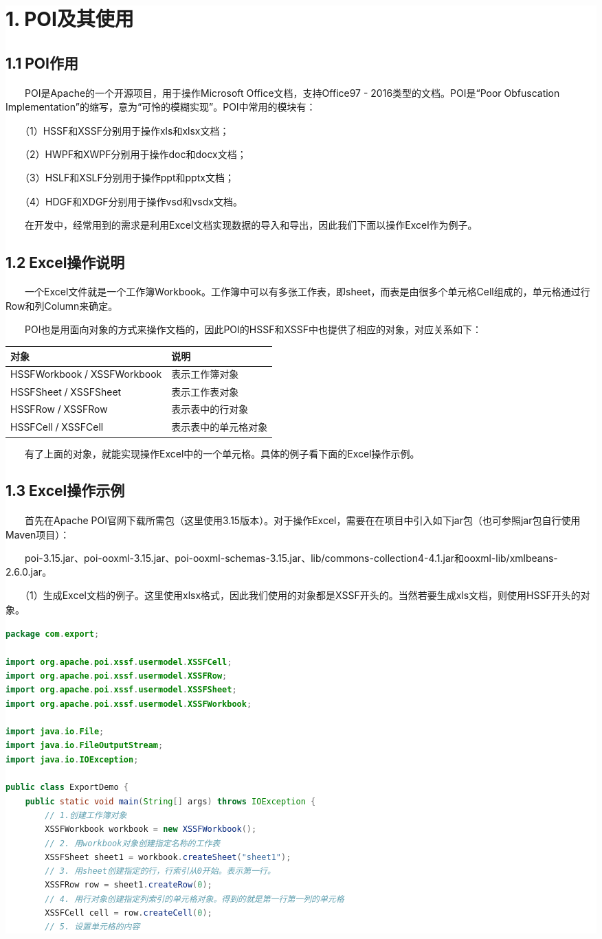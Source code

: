 # 1. POI及其使用

## 1.1 POI作用

　　POI是Apache的一个开源项目，用于操作Microsoft Office文档，支持Office97 - 2016类型的文档。POI是“Poor Obfuscation Implementation”的缩写，意为“可怜的模糊实现”。POI中常用的模块有：

　　（1）HSSF和XSSF分别用于操作xls和xlsx文档；

　　（2）HWPF和XWPF分别用于操作doc和docx文档；

　　（3）HSLF和XSLF分别用于操作ppt和pptx文档；

　　（4）HDGF和XDGF分别用于操作vsd和vsdx文档。

　　在开发中，经常用到的需求是利用Excel文档实现数据的导入和导出，因此我们下面以操作Excel作为例子。

## 1.2 Excel操作说明

　　一个Excel文件就是一个工作簿Workbook。工作簿中可以有多张工作表，即sheet，而表是由很多个单元格Cell组成的，单元格通过行Row和列Column来确定。

　　POI也是用面向对象的方式来操作文档的，因此POI的HSSF和XSSF中也提供了相应的对象，对应关系如下：

|             对象            |          说明        |
|:----------------------------|:---------------------|
| HSSFWorkbook / XSSFWorkbook | 表示工作簿对象       |
| HSSFSheet / XSSFSheet       | 表示工作表对象       |
| HSSFRow / XSSFRow           | 表示表中的行对象     |
| HSSFCell / XSSFCell         | 表示表中的单元格对象 |

　　有了上面的对象，就能实现操作Excel中的一个单元格。具体的例子看下面的Excel操作示例。

## 1.3 Excel操作示例

　　首先在Apache POI官网下载所需包（这里使用3.15版本）。对于操作Excel，需要在在项目中引入如下jar包（也可参照jar包自行使用Maven项目）：

　　poi-3.15.jar、poi-ooxml-3.15.jar、poi-ooxml-schemas-3.15.jar、lib/commons-collection4-4.1.jar和ooxml-lib/xmlbeans-2.6.0.jar。

　　（1）生成Excel文档的例子。这里使用xlsx格式，因此我们使用的对象都是XSSF开头的。当然若要生成xls文档，则使用HSSF开头的对象。

```java
package com.export;

import org.apache.poi.xssf.usermodel.XSSFCell;
import org.apache.poi.xssf.usermodel.XSSFRow;
import org.apache.poi.xssf.usermodel.XSSFSheet;
import org.apache.poi.xssf.usermodel.XSSFWorkbook;

import java.io.File;
import java.io.FileOutputStream;
import java.io.IOException;

public class ExportDemo {
    public static void main(String[] args) throws IOException {
        // 1.创建工作簿对象
        XSSFWorkbook workbook = new XSSFWorkbook();
        // 2. 用workbook对象创建指定名称的工作表
        XSSFSheet sheet1 = workbook.createSheet("sheet1");
        // 3. 用sheet创建指定的行，行索引从0开始。表示第一行。
        XSSFRow row = sheet1.createRow(0);
        // 4. 用行对象创建指定列索引的单元格对象。得到的就是第一行第一列的单元格
        XSSFCell cell = row.createCell(0);
        // 5. 设置单元格的内容
```